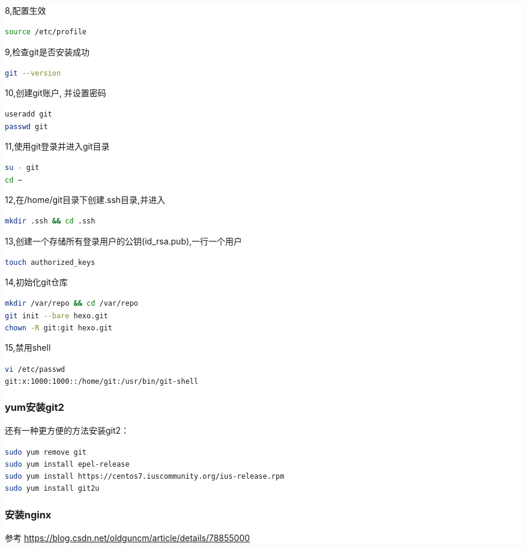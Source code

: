 8,配置生效
```bash
source /etc/profile
```

9,检查git是否安装成功
```bash
git --version
```

10,创建git账户, 并设置密码
```bash
useradd git
passwd git
```

11,使用git登录并进入git目录
```bash
su - git
cd ~
```

12,在/home/git目录下创建.ssh目录,并进入
```bash
mkdir .ssh && cd .ssh
```

13,创建一个存储所有登录用户的公钥(id_rsa.pub),一行一个用户
```bash
touch authorized_keys
```

14,初始化git仓库
```bash
mkdir /var/repo && cd /var/repo
git init --bare hexo.git
chown -R git:git hexo.git
```

15,禁用shell

```bash
vi /etc/passwd
git:x:1000:1000::/home/git:/usr/bin/git-shell
```

### yum安装git2
还有一种更方便的方法安装git2：

```bash
sudo yum remove git
sudo yum install epel-release
sudo yum install https://centos7.iuscommunity.org/ius-release.rpm
sudo yum install git2u
```

### 安装nginx

参考 <https://blog.csdn.net/oldguncm/article/details/78855000>
